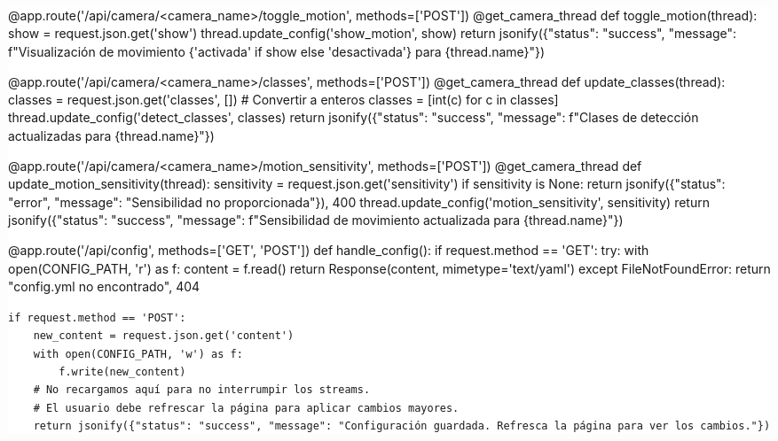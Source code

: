 @app.route('/api/camera/<camera_name>/toggle_motion', methods=['POST'])
@get_camera_thread
def toggle_motion(thread):
    show = request.json.get('show')
    thread.update_config('show_motion', show)
    return jsonify({"status": "success", "message": f"Visualización de movimiento {'activada' if show else 'desactivada'} para {thread.name}"})

@app.route('/api/camera/<camera_name>/classes', methods=['POST'])
@get_camera_thread
def update_classes(thread):
    classes = request.json.get('classes', [])
    # Convertir a enteros
    classes = [int(c) for c in classes]
    thread.update_config('detect_classes', classes)
    return jsonify({"status": "success", "message": f"Clases de detección actualizadas para {thread.name}"})

@app.route('/api/camera/<camera_name>/motion_sensitivity', methods=['POST'])
@get_camera_thread
def update_motion_sensitivity(thread):
    sensitivity = request.json.get('sensitivity')
    if sensitivity is None:
        return jsonify({"status": "error", "message": "Sensibilidad no proporcionada"}), 400
    thread.update_config('motion_sensitivity', sensitivity)
    return jsonify({"status": "success", "message": f"Sensibilidad de movimiento actualizada para {thread.name}"})

@app.route('/api/config', methods=['GET', 'POST'])
def handle_config():
    if request.method == 'GET':
        try:
            with open(CONFIG_PATH, 'r') as f:
                content = f.read()
            return Response(content, mimetype='text/yaml')
        except FileNotFoundError:
            return "config.yml no encontrado", 404
    
    if request.method == 'POST':
        new_content = request.json.get('content')
        with open(CONFIG_PATH, 'w') as f:
            f.write(new_content)
        # No recargamos aquí para no interrumpir los streams.
        # El usuario debe refrescar la página para aplicar cambios mayores.
        return jsonify({"status": "success", "message": "Configuración guardada. Refresca la página para ver los cambios."})
